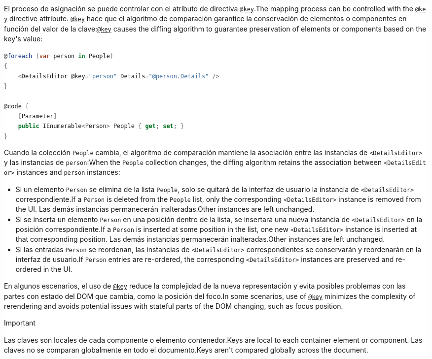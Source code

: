 <span data-ttu-id="6c15b-294">El proceso de asignación se puede controlar con el atributo de directiva [`@key`][5].</span><span class="sxs-lookup"><span data-stu-id="6c15b-294">The mapping process can be controlled with the [`@key`][5] directive attribute.</span></span> <span data-ttu-id="6c15b-295">[`@key`][5] hace que el algoritmo de comparación garantice la conservación de elementos o componentes en función del valor de la clave:</span><span class="sxs-lookup"><span data-stu-id="6c15b-295">[`@key`][5] causes the diffing algorithm to guarantee preservation of elements or components based on the key's value:</span></span>

```csharp
@foreach (var person in People)
{
    <DetailsEditor @key="person" Details="@person.Details" />
}

@code {
    [Parameter]
    public IEnumerable<Person> People { get; set; }
}
```

<span data-ttu-id="6c15b-296">Cuando la colección `People` cambia, el algoritmo de comparación mantiene la asociación entre las instancias de `<DetailsEditor>` y las instancias de `person`:</span><span class="sxs-lookup"><span data-stu-id="6c15b-296">When the `People` collection changes, the diffing algorithm retains the association between `<DetailsEditor>` instances and `person` instances:</span></span>

* <span data-ttu-id="6c15b-297">Si un elemento `Person` se elimina de la lista `People`, solo se quitará de la interfaz de usuario la instancia de `<DetailsEditor>` correspondiente.</span><span class="sxs-lookup"><span data-stu-id="6c15b-297">If a `Person` is deleted from the `People` list, only the corresponding `<DetailsEditor>` instance is removed from the UI.</span></span> <span data-ttu-id="6c15b-298">Las demás instancias permanecerán inalteradas.</span><span class="sxs-lookup"><span data-stu-id="6c15b-298">Other instances are left unchanged.</span></span>
* <span data-ttu-id="6c15b-299">Si se inserta un elemento `Person` en una posición dentro de la lista, se insertará una nueva instancia de `<DetailsEditor>` en la posición correspondiente.</span><span class="sxs-lookup"><span data-stu-id="6c15b-299">If a `Person` is inserted at some position in the list, one new `<DetailsEditor>` instance is inserted at that corresponding position.</span></span> <span data-ttu-id="6c15b-300">Las demás instancias permanecerán inalteradas.</span><span class="sxs-lookup"><span data-stu-id="6c15b-300">Other instances are left unchanged.</span></span>
* <span data-ttu-id="6c15b-301">Si las entradas `Person` se reordenan, las instancias de `<DetailsEditor>` correspondientes se conservarán y reordenarán en la interfaz de usuario.</span><span class="sxs-lookup"><span data-stu-id="6c15b-301">If `Person` entries are re-ordered, the corresponding `<DetailsEditor>` instances are preserved and re-ordered in the UI.</span></span>

<span data-ttu-id="6c15b-302">En algunos escenarios, el uso de [`@key`][5] reduce la complejidad de la nueva representación y evita posibles problemas con las partes con estado del DOM que cambia, como la posición del foco.</span><span class="sxs-lookup"><span data-stu-id="6c15b-302">In some scenarios, use of [`@key`][5] minimizes the complexity of rerendering and avoids potential issues with stateful parts of the DOM changing, such as focus position.</span></span>

> [!IMPORTANT]
> <span data-ttu-id="6c15b-303">Las claves son locales de cada componente o elemento contenedor.</span><span class="sxs-lookup"><span data-stu-id="6c15b-303">Keys are local to each container element or component.</span></span> <span data-ttu-id="6c15b-304">Las claves no se comparan globalmente en todo el documento.</span><span class="sxs-lookup"><span data-stu-id="6c15b-304">Keys aren't compared globally across the document.</span></span>


[1]: <xref:mvc/views/razor#code>
[2]: <xref:mvc/views/razor#using>
[3]: <xref:mvc/views/razor#attributes>
[4]: <xref:mvc/views/razor#ref>
[5]: <xref:mvc/views/razor#key>
[6]: <xref:mvc/views/razor#inherits>
[7]: <xref:mvc/views/razor#attribute>
[8]: <xref:mvc/views/razor#namespace>
[9]: <xref:mvc/views/razor#page>
[10]: <xref:mvc/views/razor#bind>